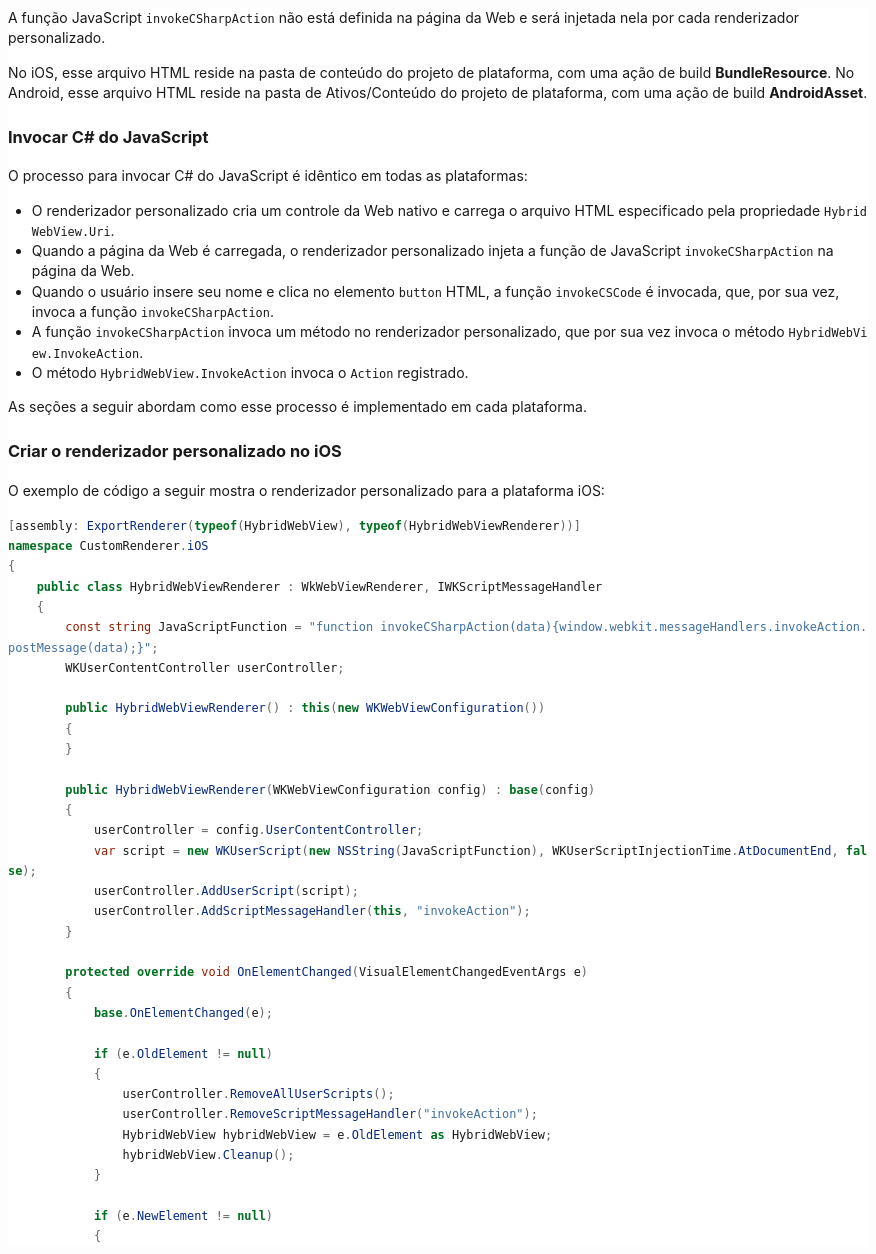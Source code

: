 A função JavaScript `invokeCSharpAction` não está definida na página da Web e será injetada nela por cada renderizador personalizado.

No iOS, esse arquivo HTML reside na pasta de conteúdo do projeto de plataforma, com uma ação de build **BundleResource**. No Android, esse arquivo HTML reside na pasta de Ativos/Conteúdo do projeto de plataforma, com uma ação de build **AndroidAsset**.

### <a name="invoke-c-from-javascript"></a>Invocar C# do JavaScript

O processo para invocar C# do JavaScript é idêntico em todas as plataformas:

- O renderizador personalizado cria um controle da Web nativo e carrega o arquivo HTML especificado pela propriedade `HybridWebView.Uri`.
- Quando a página da Web é carregada, o renderizador personalizado injeta a função de JavaScript `invokeCSharpAction` na página da Web.
- Quando o usuário insere seu nome e clica no elemento `button` HTML, a função `invokeCSCode` é invocada, que, por sua vez, invoca a função `invokeCSharpAction`.
- A função `invokeCSharpAction` invoca um método no renderizador personalizado, que por sua vez invoca o método `HybridWebView.InvokeAction`.
- O método `HybridWebView.InvokeAction` invoca o `Action` registrado.

As seções a seguir abordam como esse processo é implementado em cada plataforma.

### <a name="create-the-custom-renderer-on-ios"></a>Criar o renderizador personalizado no iOS

O exemplo de código a seguir mostra o renderizador personalizado para a plataforma iOS:

```csharp
[assembly: ExportRenderer(typeof(HybridWebView), typeof(HybridWebViewRenderer))]
namespace CustomRenderer.iOS
{
    public class HybridWebViewRenderer : WkWebViewRenderer, IWKScriptMessageHandler
    {
        const string JavaScriptFunction = "function invokeCSharpAction(data){window.webkit.messageHandlers.invokeAction.postMessage(data);}";
        WKUserContentController userController;

        public HybridWebViewRenderer() : this(new WKWebViewConfiguration())
        {
        }

        public HybridWebViewRenderer(WKWebViewConfiguration config) : base(config)
        {
            userController = config.UserContentController;
            var script = new WKUserScript(new NSString(JavaScriptFunction), WKUserScriptInjectionTime.AtDocumentEnd, false);
            userController.AddUserScript(script);
            userController.AddScriptMessageHandler(this, "invokeAction");
        }

        protected override void OnElementChanged(VisualElementChangedEventArgs e)
        {
            base.OnElementChanged(e);

            if (e.OldElement != null)
            {
                userController.RemoveAllUserScripts();
                userController.RemoveScriptMessageHandler("invokeAction");
                HybridWebView hybridWebView = e.OldElement as HybridWebView;
                hybridWebView.Cleanup();
            }

            if (e.NewElement != null)
            {
```
